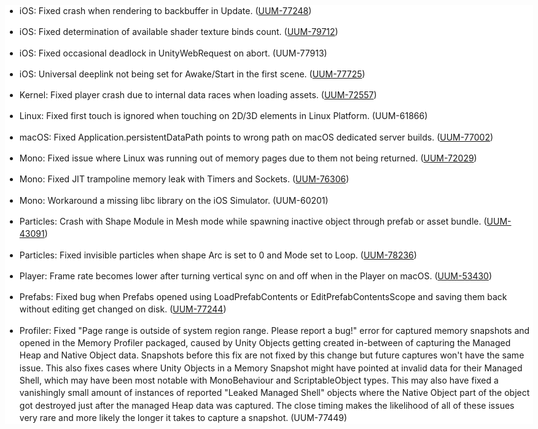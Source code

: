 *   iOS: Fixed crash when rendering to backbuffer in Update. ([UUM-77248](https://issuetracker.unity3d.com/issues/ios-error-execution-of-the-command-buffer-was-aborted-due-to-an-error-during-execution-ignored-for-causing-prior-slash-excessive-gpu-errors-00000004-kiogpucommandbuffercallbackerrorsubmissionsignored-when-drawing-a-mesh-with-graphics-dot-drawmeshnow))
    
*   iOS: Fixed determination of available shader texture binds count. ([UUM-79712](https://issuetracker.unity3d.com/issues/ios-too-many-texture-parameters-error-is-thrown-when-running-on-devices-that-support-the-number-of-parameters))
    
*   iOS: Fixed occasional deadlock in UnityWebRequest on abort. (UUM-77913)
    
*   iOS: Universal deeplink not being set for Awake/Start in the first scene. ([UUM-77725](https://issuetracker.unity3d.com/issues/ios-application-dot-absoluteurl-is-empty-when-a-release-app-is-opened-via-an-ios-universal-link))
    
*   Kernel: Fixed player crash due to internal data races when loading assets. ([UUM-72557](https://issuetracker.unity3d.com/issues/virtualfilesystem-crash-because-of-data-races))
    
*   Linux: Fixed first touch is ignored when touching on 2D/3D elements in Linux Platform. (UUM-61866)
    
*   macOS: Fixed Application.persistentDataPath points to wrong path on macOS dedicated server builds. ([UUM-77002](https://issuetracker.unity3d.com/issues/application-dot-persistentdatapath-points-to-wrong-path-on-macos-dedicated-server-builds))
    
*   Mono: Fixed issue where Linux was running out of memory pages due to them not being returned. ([UUM-72029](https://issuetracker.unity3d.com/issues/linux-crash-on-pthread-kill-when-using-incremental-gc))
    
*   Mono: Fixed JIT trampoline memory leak with Timers and Sockets. ([UUM-76306](https://issuetracker.unity3d.com/issues/memory-leak-when-using-net-sockets))
    
*   Mono: Workaround a missing libc library on the iOS Simulator. (UUM-60201)
    
*   Particles: Crash with Shape Module in Mesh mode while spawning inactive object through prefab or asset bundle. ([UUM-43091](https://issuetracker.unity3d.com/issues/crash-when-a-particle-system-is-running-and-using-assetbundle-dot-unload-true))
    
*   Particles: Fixed invisible particles when shape Arc is set to 0 and Mode set to Loop. ([UUM-78236](https://issuetracker.unity3d.com/issues/particles-spawned-from-particle-system-are-not-visible-when-shape-arc-is-set-to-0-and-mode-is-set-to-loop))
    
*   Player: Frame rate becomes lower after turning vertical sync on and off when in the Player on macOS. ([UUM-53430](https://issuetracker.unity3d.com/issues/frame-rate-becomes-lower-after-turning-vertical-sync-on-and-off-when-in-the-player-on-macos))
    
*   Prefabs: Fixed bug when Prefabs opened using LoadPrefabContents or EditPrefabContentsScope and saving them back without editing get changed on disk. ([UUM-77244](https://issuetracker.unity3d.com/issues/values-overwrite-in-parents-recttransform-when-using-prefabutility-dot-saveasprefabasset))
    
*   Profiler: Fixed "Page range is outside of system region range. Please report a bug!" error for captured memory snapshots and opened in the Memory Profiler packaged, caused by Unity Objects getting created in-between of capturing the Managed Heap and Native Object data. Snapshots before this fix are not fixed by this change but future captures won't have the same issue. This also fixes cases where Unity Objects in a Memory Snapshot might have pointed at invalid data for their Managed Shell, which may have been most notable with MonoBehaviour and ScriptableObject types. This may also have fixed a vanishingly small amount of instances of reported "Leaked Managed Shell" objects where the Native Object part of the object got destroyed just after the managed Heap data was captured. The close timing makes the likelihood of all of these issues very rare and more likely the longer it takes to capture a snapshot. (UUM-77449)
    
